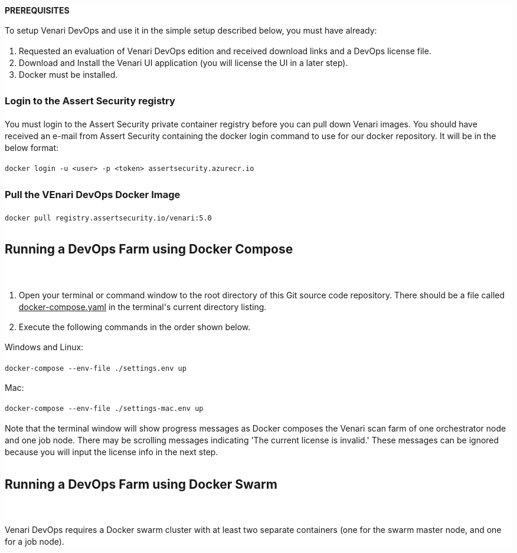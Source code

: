 **PREREQUISITES**  

To setup Venari DevOps and use it in the simple setup described below, you must have already:

1. Requested an evaluation of Venari DevOps edition and received download links and a DevOps license file.
2. Download and Install the Venari UI application (you will license the UI in a later step).
3. Docker must be installed.

### Login to the Assert Security registry

You must login to the Assert Security private container registry before you can pull down Venari images. You should have received an e-mail from Assert Security containing the docker login command to use for our docker repository.  It will be in the below format:

```
docker login -u <user> -p <token> assertsecurity.azurecr.io
```

### Pull the VEnari DevOps Docker Image

```
docker pull registry.assertsecurity.io/venari:5.0
```

## Running a DevOps Farm using Docker Compose

<br>

1. Open your terminal or command window to the root directory of this Git source code repository. There should be a file called <u>docker-compose.yaml</u> in the terminal's current directory listing.

2. Execute the following commands in the order shown below.

Windows and Linux:

```
docker-compose --env-file ./settings.env up
```

Mac:

```
docker-compose --env-file ./settings-mac.env up
```

Note that the terminal window will show progress messages as Docker composes the Venari scan farm of one orchestrator node and one job node.  There may be scrolling messages indicating 'The current license is invalid.'  These messages can be ignored because you will input the license info in the next step.


## Running a DevOps Farm using Docker Swarm

<br>

Venari DevOps requires a Docker swarm cluster with at least two separate containers (one for the swarm master node, and one for a job node).  
